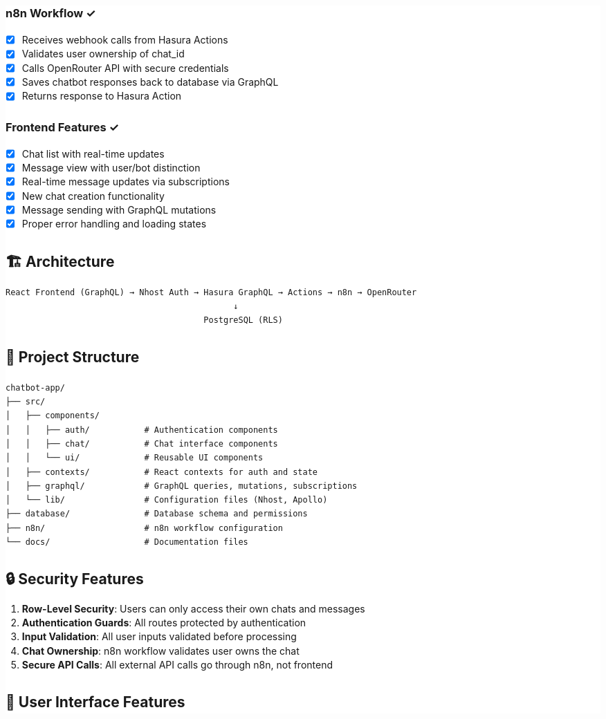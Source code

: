 ### n8n Workflow ✓
- [x] Receives webhook calls from Hasura Actions
- [x] Validates user ownership of chat_id
- [x] Calls OpenRouter API with secure credentials
- [x] Saves chatbot responses back to database via GraphQL
- [x] Returns response to Hasura Action

### Frontend Features ✓
- [x] Chat list with real-time updates
- [x] Message view with user/bot distinction
- [x] Real-time message updates via subscriptions
- [x] New chat creation functionality
- [x] Message sending with GraphQL mutations
- [x] Proper error handling and loading states

## 🏗️ Architecture

```
React Frontend (GraphQL) → Nhost Auth → Hasura GraphQL → Actions → n8n → OpenRouter
                                              ↓
                                        PostgreSQL (RLS)
```

## 📁 Project Structure

```
chatbot-app/
├── src/
│   ├── components/
│   │   ├── auth/           # Authentication components
│   │   ├── chat/           # Chat interface components
│   │   └── ui/             # Reusable UI components
│   ├── contexts/           # React contexts for auth and state
│   ├── graphql/            # GraphQL queries, mutations, subscriptions
│   └── lib/                # Configuration files (Nhost, Apollo)
├── database/               # Database schema and permissions
├── n8n/                    # n8n workflow configuration
└── docs/                   # Documentation files
```

## 🔒 Security Features

1. **Row-Level Security**: Users can only access their own chats and messages
2. **Authentication Guards**: All routes protected by authentication
3. **Input Validation**: All user inputs validated before processing
4. **Chat Ownership**: n8n workflow validates user owns the chat
5. **Secure API Calls**: All external API calls go through n8n, not frontend

## 🎨 User Interface Features
